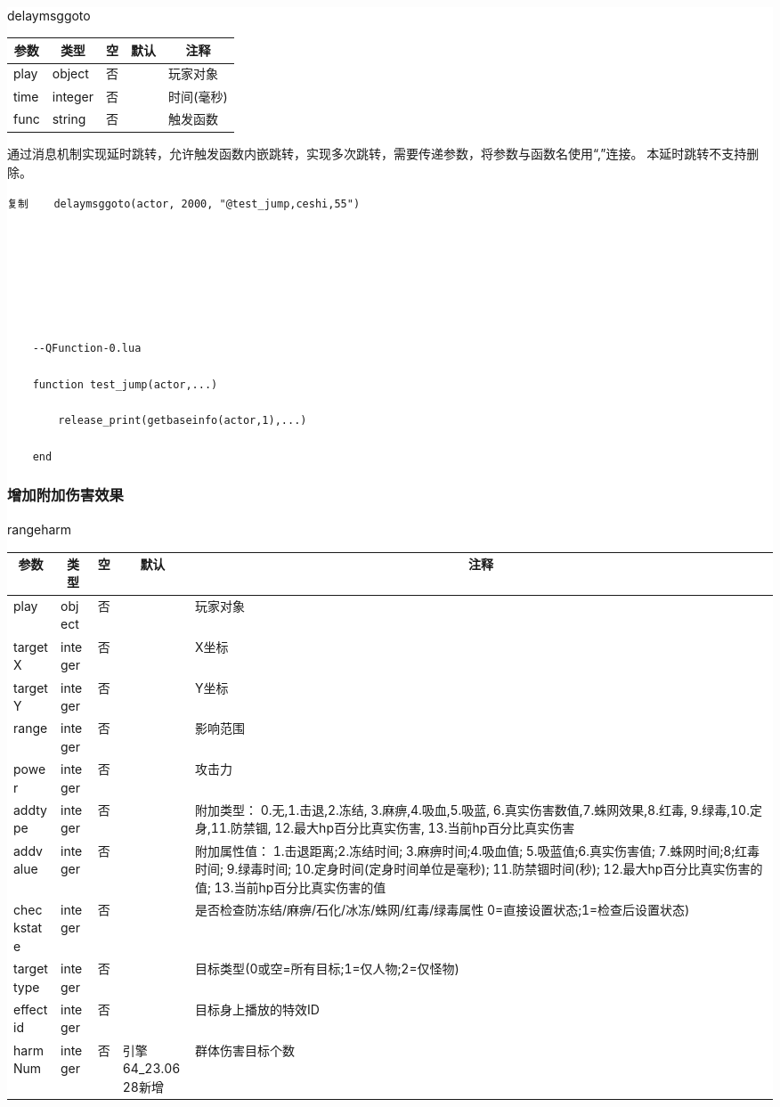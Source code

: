 delaymsggoto

| 参数 | 类型    | 空  | 默认 | 注释       |
| ---- | ------- | --- | ---- | ---------- |
| play | object  | 否  |      | 玩家对象   |
| time | integer | 否  |      | 时间(毫秒) |
| func | string  | 否  |      | 触发函数   |

通过消息机制实现延时跳转，允许触发函数内嵌跳转，实现多次跳转，需要传递参数，将参数与函数名使用“,”连接。
本延时跳转不支持删除。

```
复制    delaymsggoto(actor, 2000, "@test_jump,ceshi,55")







    --QFunction-0.lua

    function test_jump(actor,...)

        release_print(getbaseinfo(actor,1),...)

    end
```

### 增加附加伤害效果

rangeharm

| 参数       | 类型    | 空  | 默认               | 注释                                                                                                                                                                                                                            |
| ---------- | ------- | --- | ------------------ | ------------------------------------------------------------------------------------------------------------------------------------------------------------------------------------------------------------------------------- |
| play       | object  | 否  |                    | 玩家对象                                                                                                                                                                                                                        |
| targetX    | integer | 否  |                    | X坐标                                                                                                                                                                                                                           |
| targetY    | integer | 否  |                    | Y坐标                                                                                                                                                                                                                           |
| range      | integer | 否  |                    | 影响范围                                                                                                                                                                                                                        |
| power      | integer | 否  |                    | 攻击力                                                                                                                                                                                                                          |
| addtype    | integer | 否  |                    | 附加类型： 0.无,1.击退,2.冻结, 3.麻痹,4.吸血,5.吸蓝, 6.真实伤害数值,7.蛛网效果,8.红毒, 9.绿毒,10.定身,11.防禁锢, 12.最大hp百分比真实伤害, 13.当前hp百分比真实伤害                                                               |
| addvalue   | integer | 否  |                    | 附加属性值： 1.击退距离;2.冻结时间; 3.麻痹时间;4.吸血值; 5.吸蓝值;6.真实伤害值; 7.蛛网时间;8;红毒时间; 9.绿毒时间; 10.定身时间(定身时间单位是毫秒); 11.防禁锢时间(秒); 12.最大hp百分比真实伤害的值; 13.当前hp百分比真实伤害的值 |
| checkstate | integer | 否  |                    | 是否检查防冻结/麻痹/石化/冰冻/蛛网/红毒/绿毒属性 0=直接设置状态;1=检查后设置状态)                                                                                                                                               |
| targettype | integer | 否  |                    | 目标类型(0或空=所有目标;1=仅人物;2=仅怪物)                                                                                                                                                                                      |
| effectid   | integer | 否  |                    | 目标身上播放的特效ID                                                                                                                                                                                                            |
| harmNum    | integer | 否  | 引擎64_23.0628新增 | 群体伤害目标个数                                                                                                                                                                                                                |
